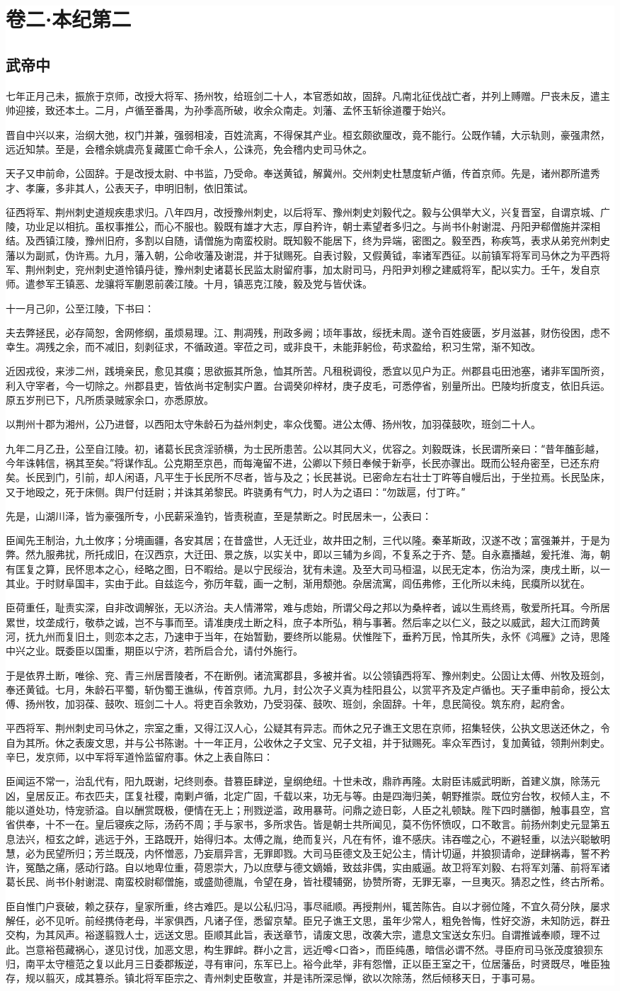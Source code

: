# 卷二·本纪第二

## 武帝中

七年正月己未，振旅于京师，改授大将军、扬州牧，给班剑二十人，本官悉如故，固辞。凡南北征伐战亡者，并列上赙赠。尸丧未反，遣主帅迎接，致还本土。二月，卢循至番禺，为孙季高所破，收余众南走。刘藩、孟怀玉斩徐道覆于始兴。

晋自中兴以来，治纲大弛，权门并兼，强弱相凌，百姓流离，不得保其产业。桓玄颇欲厘改，竟不能行。公既作辅，大示轨则，豪强肃然，远近知禁。至是，会稽余姚虞亮复藏匿亡命千余人，公诛亮，免会稽内史司马休之。

天子又申前命，公固辞。于是改授太尉、中书监，乃受命。奉送黄钺，解冀州。交州刺史杜慧度斩卢循，传首京师。先是，诸州郡所遣秀才、孝廉，多非其人，公表天子，申明旧制，依旧策试。

征西将军、荆州刺史道规疾患求归。八年四月，改授豫州刺史，以后将军、豫州刺史刘毅代之。毅与公俱举大义，兴复晋室，自谓京城、广陵，功业足以相抗。虽权事推公，而心不服也。毅既有雄才大志，厚自矜许，朝士素望者多归之。与尚书仆射谢混、丹阳尹郗僧施并深相结。及西镇江陵，豫州旧府，多割以自随，请僧施为南蛮校尉。既知毅不能居下，终为异端，密图之。毅至西，称疾笃，表求从弟兖州刺史藩以为副贰，伪许焉。九月，藩入朝，公命收藩及谢混，并于狱赐死。自表讨毅，又假黄钺，率诸军西征。以前镇军将军司马休之为平西将军、荆州刺史，兖州刺史道怜镇丹徒，豫州刺史诸葛长民监太尉留府事，加太尉司马，丹阳尹刘穆之建威将军，配以实力。壬午，发自京师。遣参军王镇恶、龙骧将军蒯恩前袭江陵。十月，镇恶克江陵，毅及党与皆伏诛。

十一月己卯，公至江陵，下书曰：

夫去弊拯民，必存简恕，舍网修纲，虽烦易理。江、荆凋残，刑政多阙；顷年事故，绥抚未周。遂令百姓疲匮，岁月滋甚，财伤役困，虑不幸生。凋残之余，而不减旧，刻剥征求，不循政道。宰莅之司，或非良干，未能菲躬俭，苟求盈给，积习生常，渐不知改。

近因戎役，来涉二州，践境亲民，愈见其瘼；思欲振其所急，恤其所苦。凡租税调役，悉宜以见户为正。州郡县屯田池塞，诸非军国所资，利入守宰者，今一切除之。州郡县吏，皆依尚书定制实户置。台调癸卯梓材，庚子皮毛，可悉停省，别量所出。巴陵均折度支，依旧兵运。原五岁刑已下，凡所质录贼家余口，亦悉原放。

以荆州十郡为湘州，公乃进督，以西阳太守朱龄石为益州刺史，率众伐蜀。进公太傅、扬州牧，加羽葆鼓吹，班剑二十人。

九年二月乙丑，公至自江陵。初，诸葛长民贪淫骄横，为士民所患苦。公以其同大义，优容之。刘毅既诛，长民谓所亲曰：“昔年醢彭越，今年诛韩信，祸其至矣。”将谋作乱。公克期至京邑，而每淹留不进，公卿以下频日奉候于新亭，长民亦骤出。既而公轻舟密至，已还东府矣。长民到门，引前，却人闲语，凡平生于长民所不尽者，皆与及之；长民甚说。已密命左右壮士丁旿等自幔后出，于坐拉焉。长民坠床，又于地殴之，死于床侧。舆尸付廷尉；并诛其弟黎民。旿骁勇有气力，时人为之语曰：“勿跋扈，付丁旿。”

先是，山湖川泽，皆为豪强所专，小民薪采渔钓，皆责税直，至是禁断之。时民居未一，公表曰：

臣闻先王制治，九土攸序；分境画疆，各安其居；在昔盛世，人无迁业，故井田之制，三代以隆。秦革斯政，汉遂不改；富强兼并，于是为弊。然九服弗扰，所托成旧，在汉西京，大迁田、景之族，以实关中，即以三辅为乡闾，不复系之于齐、楚。自永嘉播越，爰托淮、海，朝有匡复之算，民怀思本之心，经略之图，日不暇给。是以宁民绥治，犹有未遑。及至大司马桓温，以民无定本，伤治为深，庚戌土断，以一其业。于时财阜国丰，实由于此。自兹迄今，弥历年载，画一之制，渐用颓弛。杂居流寓，闾伍弗修，王化所以未纯，民瘼所以犹在。

臣荷重任，耻责实深，自非改调解张，无以济治。夫人情滞常，难与虑始，所谓父母之邦以为桑梓者，诚以生焉终焉，敬爱所托耳。今所居累世，坟垄成行，敬恭之诚，岂不与事而至。请准庚戌土断之科，庶子本所弘，稍与事著。然后率之以仁义，鼓之以威武，超大江而跨黄河，抚九州而复旧土，则恋本之志，乃速申于当年，在始暂勤，要终所以能易。伏惟陛下，垂矜万民，怜其所失，永怀《鸿雁》之诗，思隆中兴之业。既委臣以国重，期臣以宁济，若所启合允，请付外施行。

于是依界土断，唯徐、兖、青三州居晋陵者，不在断例。诸流寓郡县，多被并省。以公领镇西将军、豫州刺史。公固让太傅、州牧及班剑，奉还黄钺。七月，朱龄石平蜀，斩伪蜀王谯纵，传首京师。九月，封公次子义真为桂阳县公，以赏平齐及定卢循也。天子重申前命，授公太傅、扬州牧，加羽葆、鼓吹、班剑二十人。将吏百余敦劝，乃受羽葆、鼓吹、班剑，余固辞。十年，息民简役。筑东府，起府舍。

平西将军、荆州刺史司马休之，宗室之重，又得江汉人心，公疑其有异志。而休之兄子谯王文思在京师，招集轻侠，公执文思送还休之，令自为其所。休之表废文思，并与公书陈谢。十一年正月，公收休之子文宝、兄子文祖，并于狱赐死。率众军西讨，复加黄钺，领荆州刺史。辛巳，发京师，以中军将军道怜监留府事。休之上表自陈曰：

臣闻运不常一，治乱代有，阳九既谢，圮终则泰。昔篡臣肆逆，皇纲绝纽。十世未改，鼎祚再隆。太尉臣讳威武明断，首建义旗，除荡元凶，皇居反正。布衣匹夫，匡复社稷，南剿卢循，北定广固，千载以来，功无与等。由是四海归美，朝野推崇。既位穷台牧，权倾人主，不能以道处功，恃宠骄溢。自以酬赏既极，便情在无上；刑戮逆滥，政用暴苛。问鼎之迹日彰，人臣之礼顿缺。陛下四时膳御，触事县空，宫省供奉，十不一在。皇后寝疾之际，汤药不周；手与家书，多所求告。皆是朝士共所闻见，莫不伤怀愤叹，口不敢言。前扬州刺史元显第五息法兴，桓玄之衅，逃远于外，王路既开，始得归本。太傅之胤，绝而复兴，凡在有怀，谁不感庆。讳吞噬之心，不避轻重，以法兴聪敏明慧，必为民望所归；芳兰既茂，内怀憎恶，乃妄扇异言，无罪即戮。大司马臣德文及王妃公主，情计切逼，并狼狈请命，逆肆祸毒，誓不矜许，冤酷之痛，感动行路。自以地卑位重，荷恩崇大，乃以庶孽与德文嫡婚，致兹非偶，实由威逼。故卫将军刘毅、右将军刘藩、前将军诸葛长民、尚书仆射谢混、南蛮校尉郗僧施，或盛勋德胤，令望在身，皆社稷辅弼，协赞所寄，无罪无辜，一旦夷灭。猜忍之性，终古所希。

臣自惟门户衰破，赖之获存，皇家所重，终古难匹。是以公私归冯，事尽祗顺。再授荆州，辄苦陈告。自以才弱位隆，不宜久荷分陕，屡求解任，必不见听。前经携侍老母，半家俱西，凡诸子侄，悉留京辇。臣兄子谯王文思，虽年少常人，粗免咎悔，性好交游，未知防远，群丑交构，为其风声。裕遂翦戮人士，远送文思。臣顺其此旨，表送章节，请废文思，改袭大宗，遣息文宝送女东归。自谓推诚奉顺，理不过此。岂意裕苞藏祸心，遂见讨伐，加恶文思，构生罪衅。群小之言，远近噂<口沓>，而臣纯愚，暗信必谓不然。寻臣府司马张茂度狼狈东归，南平太守檀范之复以此月三日委郡叛逆，寻有审问，东军已上。裕今此举，非有怨憎，正以臣王室之干，位居藩岳，时贤既尽，唯臣独存，规以翦灭，成其篡杀。镇北将军臣宗之、青州刺史臣敬宣，并是讳所深忌惮，欲以次除荡，然后倾移天日，于事可易。
